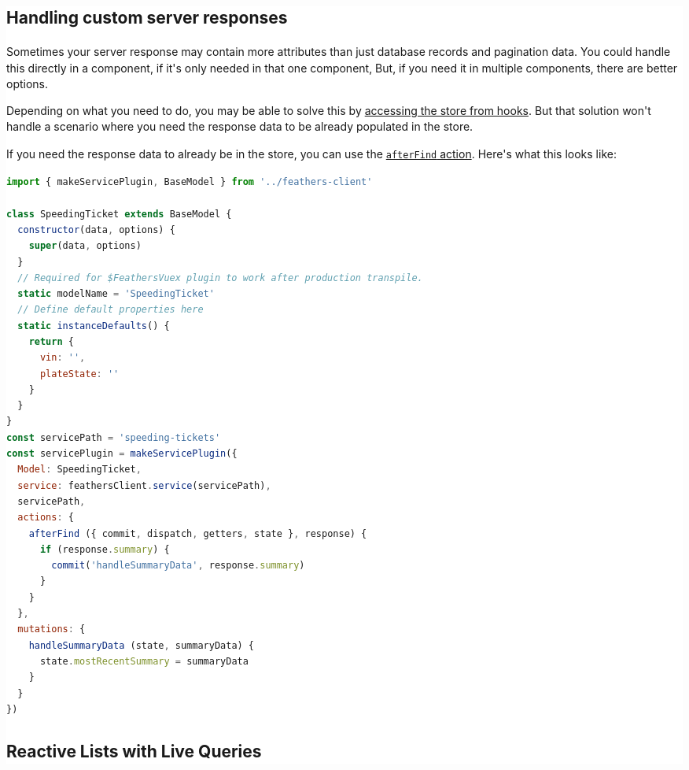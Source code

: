 ## Handling custom server responses

Sometimes your server response may contain more attributes than just database records and pagination data.  You could handle this directly in a component, if it's only needed in that one component,  But, if you need it in multiple components, there are better options.

Depending on what you need to do, you may be able to solve this by [accessing the store from hooks](#Accessing-the-store-from-hooks).  But that solution won't handle a scenario where you need the response data to be already populated in the store.

If you need the response data to already be in the store, you can use the [`afterFind` action](./service-plugin.html#afterFind-response).  Here's what this looks like:

```js
import { makeServicePlugin, BaseModel } from '../feathers-client'

class SpeedingTicket extends BaseModel {
  constructor(data, options) {
    super(data, options)
  }
  // Required for $FeathersVuex plugin to work after production transpile.
  static modelName = 'SpeedingTicket'
  // Define default properties here
  static instanceDefaults() {
    return {
      vin: '',
      plateState: ''
    }
  }
}
const servicePath = 'speeding-tickets'
const servicePlugin = makeServicePlugin({
  Model: SpeedingTicket,
  service: feathersClient.service(servicePath),
  servicePath,
  actions: {
    afterFind ({ commit, dispatch, getters, state }, response) {
      if (response.summary) {
        commit('handleSummaryData', response.summary)
      }
    }
  },
  mutations: {
    handleSummaryData (state, summaryData) {
      state.mostRecentSummary = summaryData
    }
  }
})
```

## Reactive Lists with Live Queries
